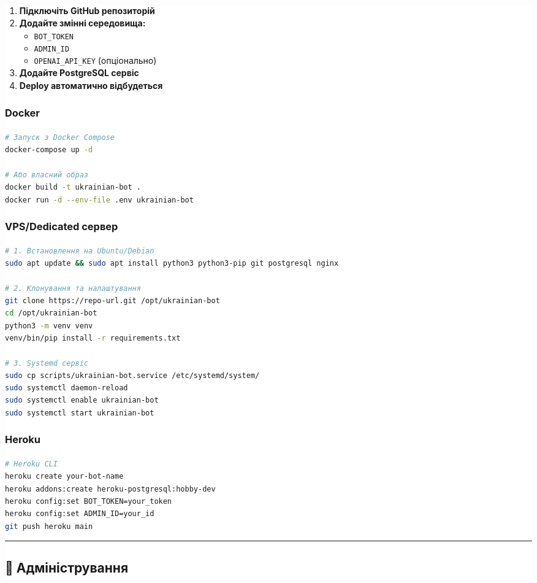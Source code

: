 1. **Підключіть GitHub репозиторій**
2. **Додайте змінні середовища:**
   - `BOT_TOKEN`
   - `ADMIN_ID`
   - `OPENAI_API_KEY` (опціонально)
3. **Додайте PostgreSQL сервіс**
4. **Deploy автоматично відбудеться**

### Docker

```bash
# Запуск з Docker Compose
docker-compose up -d

# Або власний образ
docker build -t ukrainian-bot .
docker run -d --env-file .env ukrainian-bot
```

### VPS/Dedicated сервер

```bash
# 1. Встановлення на Ubuntu/Debian
sudo apt update && sudo apt install python3 python3-pip git postgresql nginx

# 2. Клонування та налаштування
git clone https://repo-url.git /opt/ukrainian-bot
cd /opt/ukrainian-bot
python3 -m venv venv
venv/bin/pip install -r requirements.txt

# 3. Systemd сервіс
sudo cp scripts/ukrainian-bot.service /etc/systemd/system/
sudo systemctl daemon-reload
sudo systemctl enable ukrainian-bot
sudo systemctl start ukrainian-bot
```

### Heroku

```bash
# Heroku CLI
heroku create your-bot-name
heroku addons:create heroku-postgresql:hobby-dev
heroku config:set BOT_TOKEN=your_token
heroku config:set ADMIN_ID=your_id
git push heroku main
```

---

## 🔧 Адміністрування
